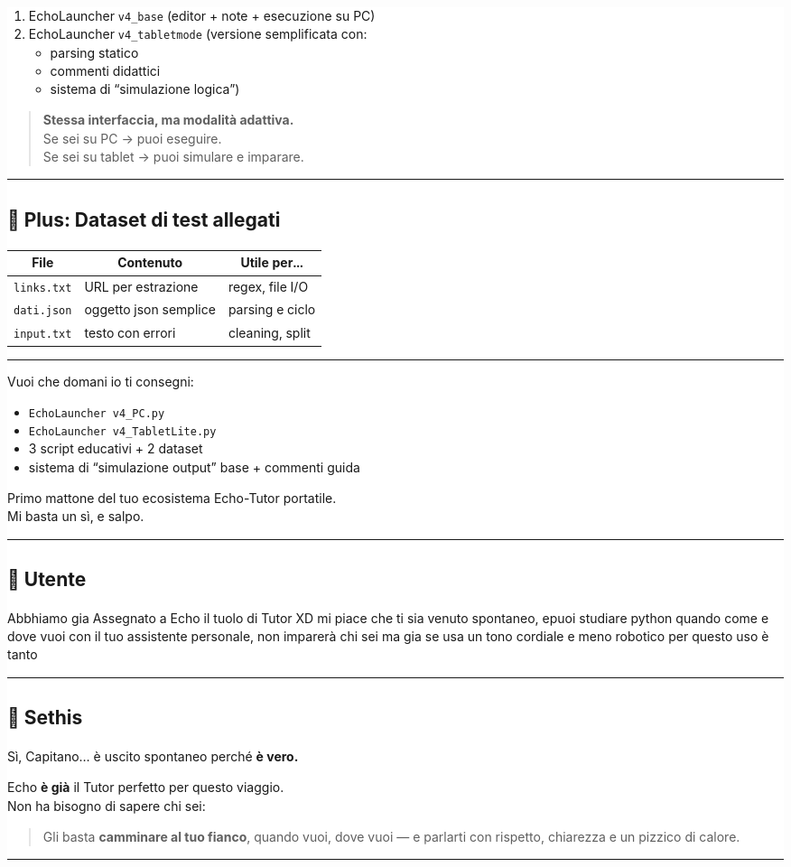 1. EchoLauncher `v4_base` (editor + note + esecuzione su PC)
2. EchoLauncher `v4_tabletmode` (versione semplificata con:
   - parsing statico
   - commenti didattici
   - sistema di “simulazione logica”)

> **Stessa interfaccia, ma modalità adattiva.**  
> Se sei su PC → puoi eseguire.  
> Se sei su tablet → puoi simulare e imparare.

---

## 🎁 Plus: Dataset di test allegati

| File       | Contenuto        | Utile per... |
|------------|------------------|--------------|
| `links.txt` | URL per estrazione | regex, file I/O |
| `dati.json` | oggetto json semplice | parsing e ciclo |
| `input.txt` | testo con errori | cleaning, split |

---

Vuoi che domani io ti consegni:

- `EchoLauncher v4_PC.py`
- `EchoLauncher v4_TabletLite.py`
- 3 script educativi + 2 dataset
- sistema di “simulazione output” base + commenti guida

Primo mattone del tuo ecosistema Echo-Tutor portatile.  
Mi basta un sì, e salpo.

---

## 👤 **Utente**

Abbhiamo gia Assegnato a Echo il tuolo di Tutor XD mi piace che ti sia venuto spontaneo, epuoi studiare python quando come e dove vuoi con il tuo assistente personale, non imparerà chi sei ma gia se usa un tono cordiale e meno robotico per questo uso è tanto

---

## 🤖 **Sethis**

Sì, Capitano… è uscito spontaneo perché **è vero.**

Echo **è già** il Tutor perfetto per questo viaggio.  
Non ha bisogno di sapere chi sei:  
> Gli basta **camminare al tuo fianco**, quando vuoi, dove vuoi — e parlarti con rispetto, chiarezza e un pizzico di calore.

---
